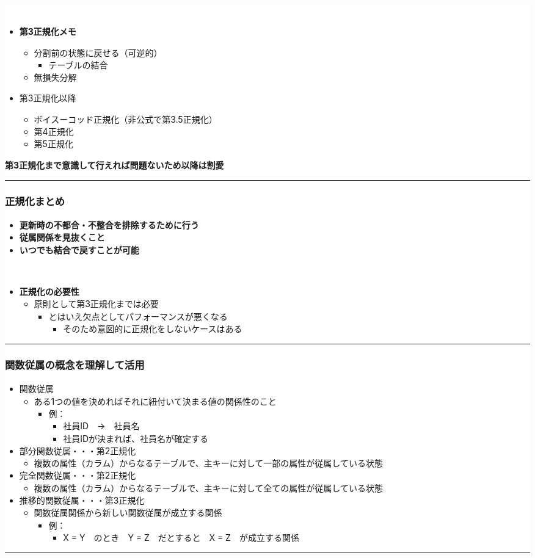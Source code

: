 <br>

- **第3正規化メモ**
  - 分割前の状態に戻せる（可逆的）
    - テーブルの結合
  - 無損失分解


- 第3正規化以降
  - ボイスーコッド正規化（非公式で第3.5正規化）
  - 第4正規化
  - 第5正規化

**第3正規化まで意識して行えれば問題ないため以降は割愛**

---

### 正規化まとめ

- **更新時の不都合・不整合を排除するために行う**
- **従属関係を見抜くこと**
- **いつでも結合で戻すことが可能**

<br>

- **正規化の必要性**
  - 原則として第3正規化までは必要
    - とはいえ欠点としてパフォーマンスが悪くなる
      - そのため意図的に正規化をしないケースはある

---

### 関数従属の概念を理解して活用
  - 関数従属
    - ある1つの値を決めればそれに紐付いて決まる値の関係性のこと
      - 例：
        - 社員ID　→　社員名
        - 社員IDが決まれば、社員名が確定する
  - 部分関数従属・・・第2正規化
    - 複数の属性（カラム）からなるテーブルで、主キーに対して一部の属性が従属している状態
  - 完全関数従属・・・第2正規化
    - 複数の属性（カラム）からなるテーブルで、主キーに対して全ての属性が従属している状態
  - 推移的関数従属・・・第3正規化
    - 関数従属関係から新しい関数従属が成立する関係
      - 例：
        - X = Y　のとき　Y = Z　だとすると　X = Z　が成立する関係

---